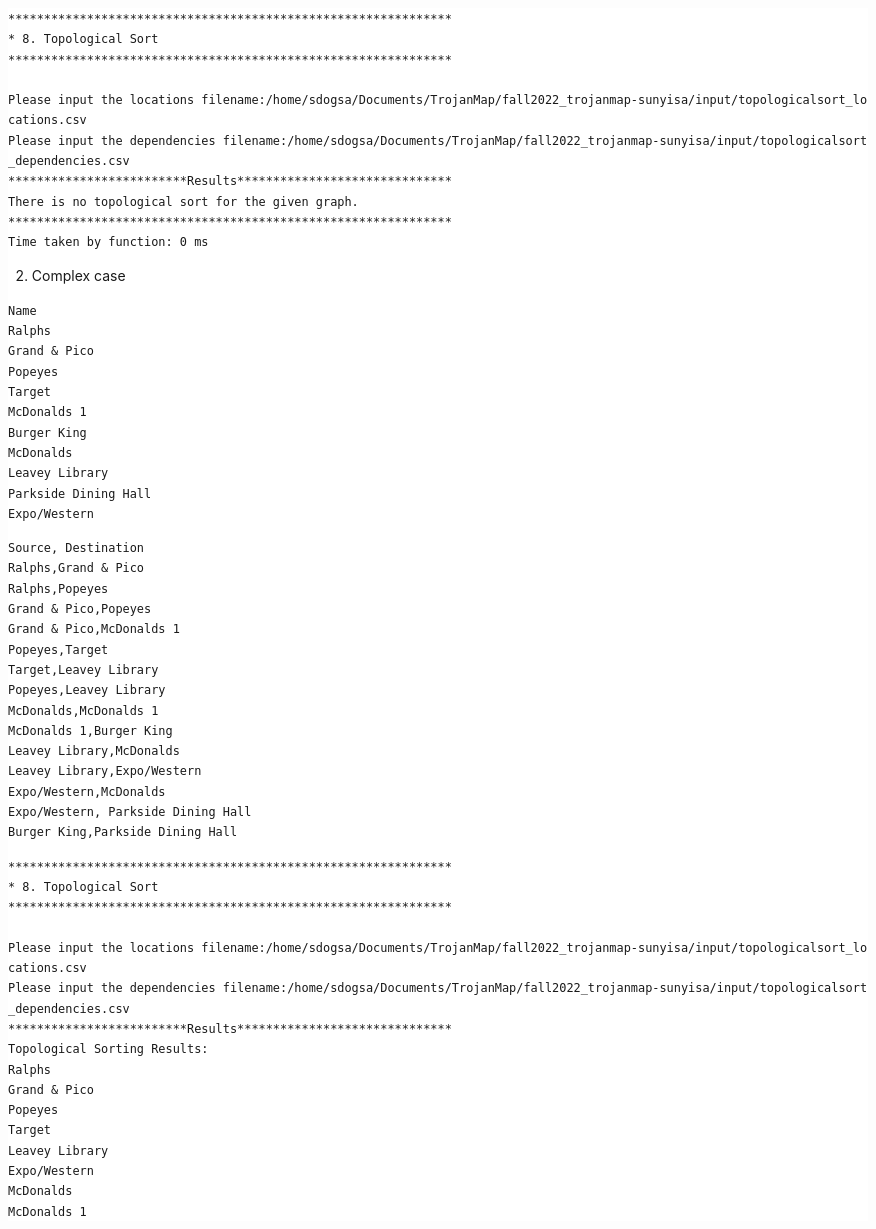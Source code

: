 ```shell
**************************************************************
* 8. Topological Sort                                         
**************************************************************

Please input the locations filename:/home/sdogsa/Documents/TrojanMap/fall2022_trojanmap-sunyisa/input/topologicalsort_locations.csv
Please input the dependencies filename:/home/sdogsa/Documents/TrojanMap/fall2022_trojanmap-sunyisa/input/topologicalsort_dependencies.csv
*************************Results******************************
There is no topological sort for the given graph.
**************************************************************
Time taken by function: 0 ms
```

2. Complex case
```shell
Name
Ralphs
Grand & Pico
Popeyes
Target
McDonalds 1
Burger King
McDonalds
Leavey Library
Parkside Dining Hall
Expo/Western
```
```shell
Source, Destination
Ralphs,Grand & Pico
Ralphs,Popeyes
Grand & Pico,Popeyes
Grand & Pico,McDonalds 1
Popeyes,Target
Target,Leavey Library
Popeyes,Leavey Library
McDonalds,McDonalds 1
McDonalds 1,Burger King
Leavey Library,McDonalds
Leavey Library,Expo/Western
Expo/Western,McDonalds
Expo/Western, Parkside Dining Hall
Burger King,Parkside Dining Hall
```
```shell
**************************************************************
* 8. Topological Sort                                         
**************************************************************

Please input the locations filename:/home/sdogsa/Documents/TrojanMap/fall2022_trojanmap-sunyisa/input/topologicalsort_locations.csv
Please input the dependencies filename:/home/sdogsa/Documents/TrojanMap/fall2022_trojanmap-sunyisa/input/topologicalsort_dependencies.csv
*************************Results******************************
Topological Sorting Results:
Ralphs
Grand & Pico
Popeyes
Target
Leavey Library
Expo/Western
McDonalds
McDonalds 1
```